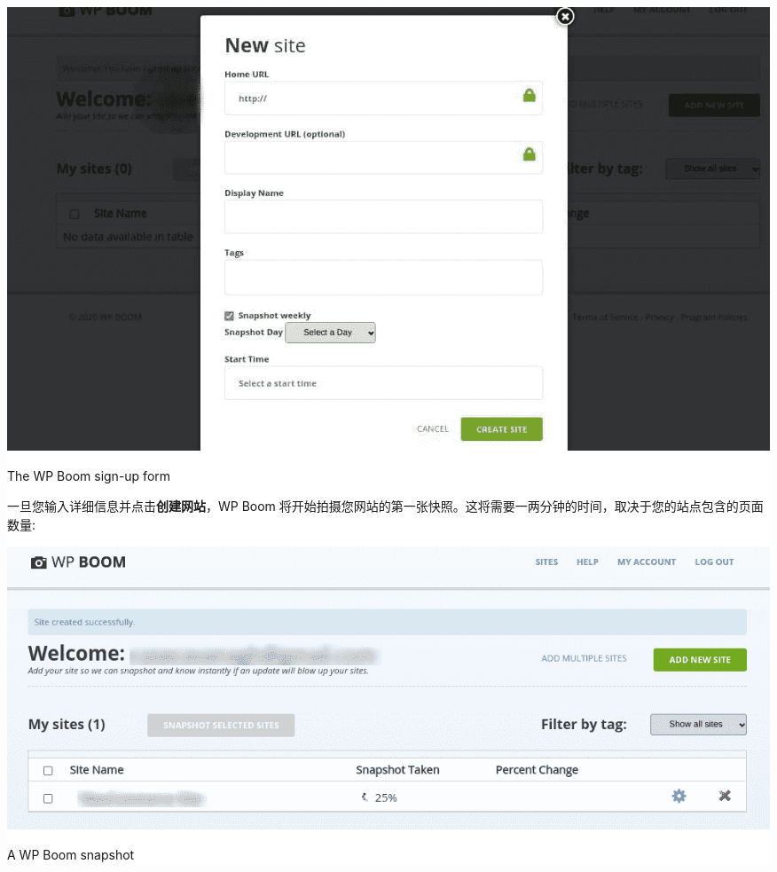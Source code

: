 ![wpboom new site](img/14f50a09ae9b70adbe91acb840d8857f.png)

The WP Boom sign-up form



一旦您输入详细信息并点击**创建网站**，WP Boom 将开始拍摄您网站的第一张快照。这将需要一两分钟的时间，取决于您的站点包含的页面数量:

![wpboom first snapshot](img/a75feb98a5eab4b044a98e850bcfc92c.png)

A WP Boom snapshot

